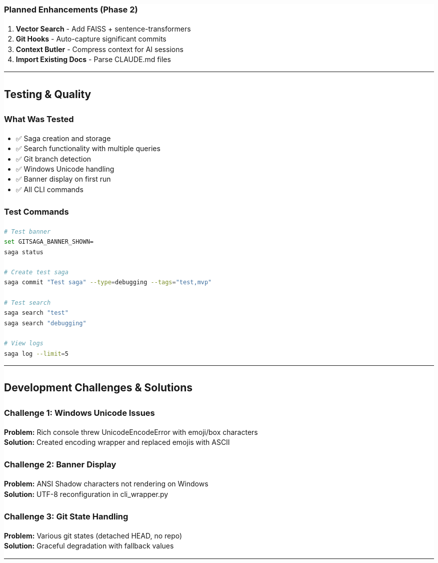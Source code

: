 ### Planned Enhancements (Phase 2)
1. **Vector Search** - Add FAISS + sentence-transformers
2. **Git Hooks** - Auto-capture significant commits
3. **Context Butler** - Compress context for AI sessions
4. **Import Existing Docs** - Parse CLAUDE.md files

---

## Testing & Quality

### What Was Tested
- ✅ Saga creation and storage
- ✅ Search functionality with multiple queries
- ✅ Git branch detection
- ✅ Windows Unicode handling
- ✅ Banner display on first run
- ✅ All CLI commands

### Test Commands
```bash
# Test banner
set GITSAGA_BANNER_SHOWN=
saga status

# Create test saga
saga commit "Test saga" --type=debugging --tags="test,mvp"

# Test search
saga search "test"
saga search "debugging"

# View logs
saga log --limit=5
```

---

## Development Challenges & Solutions

### Challenge 1: Windows Unicode Issues
**Problem:** Rich console threw UnicodeEncodeError with emoji/box characters  
**Solution:** Created encoding wrapper and replaced emojis with ASCII

### Challenge 2: Banner Display
**Problem:** ANSI Shadow characters not rendering on Windows  
**Solution:** UTF-8 reconfiguration in cli_wrapper.py

### Challenge 3: Git State Handling  
**Problem:** Various git states (detached HEAD, no repo)  
**Solution:** Graceful degradation with fallback values

---